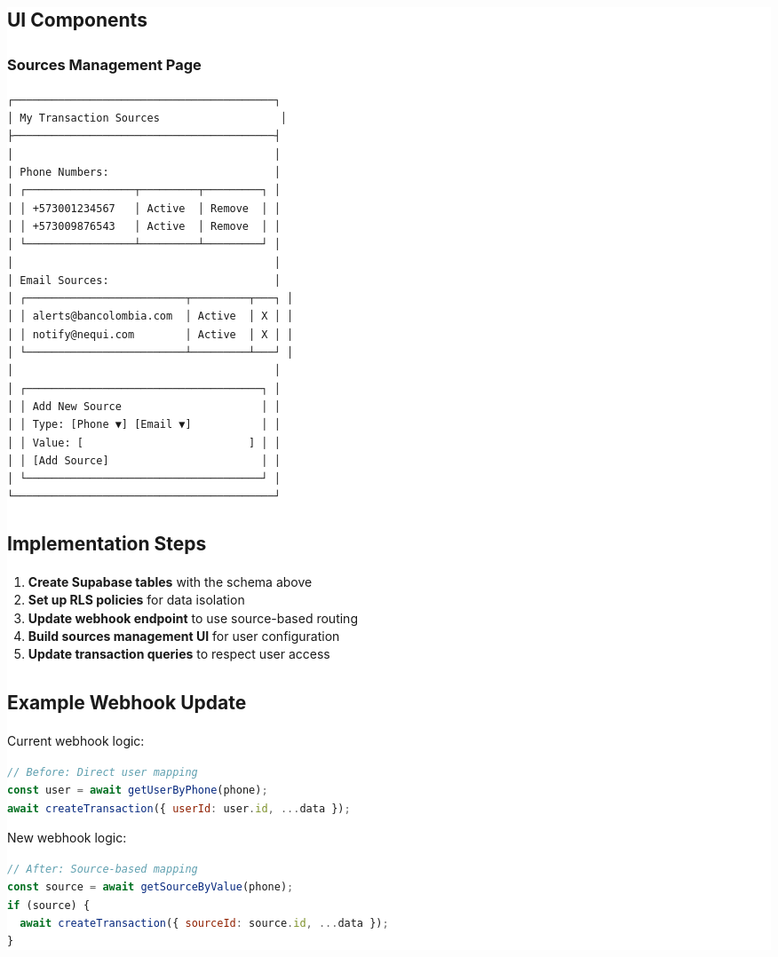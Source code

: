 ## UI Components

### Sources Management Page
```
┌─────────────────────────────────────────┐
│ My Transaction Sources                   │
├─────────────────────────────────────────┤
│                                         │
│ Phone Numbers:                          │
│ ┌─────────────────┬─────────┬─────────┐ │
│ │ +573001234567   │ Active  │ Remove  │ │
│ │ +573009876543   │ Active  │ Remove  │ │
│ └─────────────────┴─────────┴─────────┘ │
│                                         │
│ Email Sources:                          │
│ ┌─────────────────────────┬─────────┬───┐ │
│ │ alerts@bancolombia.com  │ Active  │ X │ │
│ │ notify@nequi.com        │ Active  │ X │ │
│ └─────────────────────────┴─────────┴───┘ │
│                                         │
│ ┌─────────────────────────────────────┐ │
│ │ Add New Source                      │ │
│ │ Type: [Phone ▼] [Email ▼]           │ │
│ │ Value: [                          ] │ │
│ │ [Add Source]                        │ │
│ └─────────────────────────────────────┘ │
└─────────────────────────────────────────┘
```

## Implementation Steps

1. **Create Supabase tables** with the schema above
2. **Set up RLS policies** for data isolation
3. **Update webhook endpoint** to use source-based routing
4. **Build sources management UI** for user configuration
5. **Update transaction queries** to respect user access

## Example Webhook Update

Current webhook logic:
```javascript
// Before: Direct user mapping
const user = await getUserByPhone(phone);
await createTransaction({ userId: user.id, ...data });
```

New webhook logic:
```javascript
// After: Source-based mapping
const source = await getSourceByValue(phone);
if (source) {
  await createTransaction({ sourceId: source.id, ...data });
}
```
